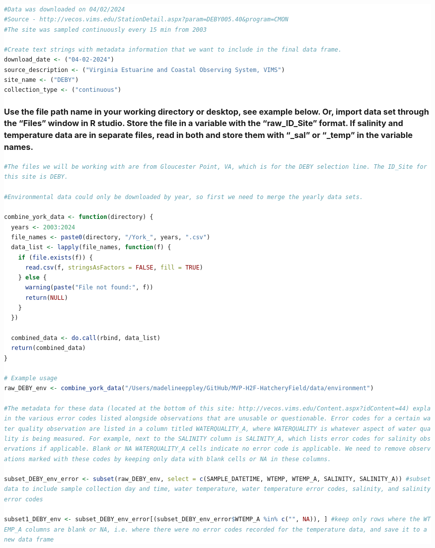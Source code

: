 ``` r
#Data was downloaded on 04/02/2024
#Source - http://vecos.vims.edu/StationDetail.aspx?param=DEBY005.40&program=CMON
#The site was sampled continuously every 15 min from 2003

#Create text strings with metadata information that we want to include in the final data frame. 
download_date <- ("04-02-2024")
source_description <- ("Virginia Estuarine and Coastal Observing System, VIMS")
site_name <- ("DEBY") 
collection_type <- ("continuous")
```

### Use the file path name in your working directory or desktop, see example below. Or, import data set through the “Files” window in R studio. Store the file in a variable with the “raw_ID_Site” format. If salinity and temperature data are in separate files, read in both and store them with “\_sal” or “\_temp” in the variable names.

``` r
#The files we will be working with are from Gloucester Point, VA, which is for the DEBY selection line. The ID_Site for this site is DEBY. 

#Environmental data could only be downloaded by year, so first we need to merge the yearly data sets.

combine_york_data <- function(directory) {
  years <- 2003:2024
  file_names <- paste0(directory, "/York_", years, ".csv")
  data_list <- lapply(file_names, function(f) {
    if (file.exists(f)) {
      read.csv(f, stringsAsFactors = FALSE, fill = TRUE)
    } else {
      warning(paste("File not found:", f))
      return(NULL)
    }
  })
  
  combined_data <- do.call(rbind, data_list)
  return(combined_data)
}

# Example usage
raw_DEBY_env <- combine_york_data("/Users/madelineeppley/GitHub/MVP-H2F-HatcheryField/data/environment") 

#The metadata for these data (located at the bottom of this site: http://vecos.vims.edu/Content.aspx?idContent=44) explain the various error codes listed alongside observations that are unusable or questionable. Error codes for a certain water quality observation are listed in a column titled WATERQUALITY_A, where WATERQUALITY is whatever aspect of water quality is being measured. For example, next to the SALINITY column is SALINITY_A, which lists error codes for salinity observations if applicable. Blank or NA WATERQUALITY_A cells indicate no error code is applicable. We need to remove observations marked with these codes by keeping only data with blank cells or NA in these columns.

subset_DEBY_env_error <- subset(raw_DEBY_env, select = c(SAMPLE_DATETIME, WTEMP, WTEMP_A, SALINITY, SALINITY_A)) #subset data to include sample collection day and time, water temperature, water temperature error codes, salinity, and salinity error codes

subset1_DEBY_env <- subset_DEBY_env_error[(subset_DEBY_env_error$WTEMP_A %in% c("", NA)), ] #keep only rows where the WTEMP_A columns are blank or NA, i.e. where there were no error codes recorded for the temperature data, and save it to a new data frame

```